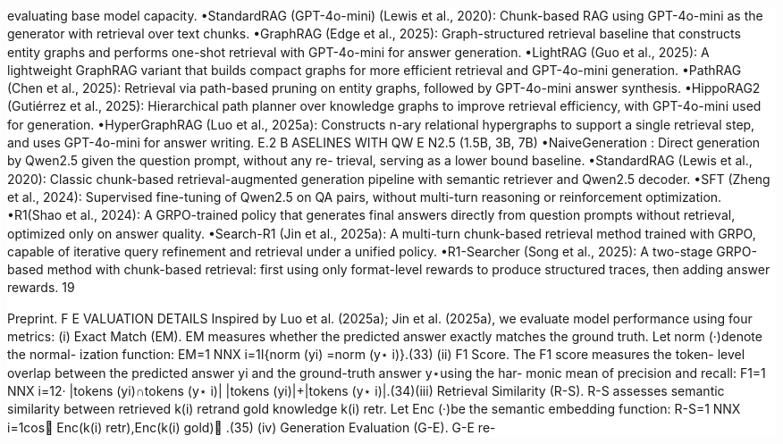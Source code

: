 evaluating base model capacity.
•StandardRAG (GPT-4o-mini) (Lewis et al., 2020): Chunk-based RAG using GPT-4o-mini as
the generator with retrieval over text chunks.
•GraphRAG (Edge et al., 2025): Graph-structured retrieval baseline that constructs entity graphs
and performs one-shot retrieval with GPT-4o-mini for answer generation.
•LightRAG (Guo et al., 2025): A lightweight GraphRAG variant that builds compact graphs for
more efficient retrieval and GPT-4o-mini generation.
•PathRAG (Chen et al., 2025): Retrieval via path-based pruning on entity graphs, followed by
GPT-4o-mini answer synthesis.
•HippoRAG2 (Gutiérrez et al., 2025): Hierarchical path planner over knowledge graphs to improve
retrieval efficiency, with GPT-4o-mini used for generation.
•HyperGraphRAG (Luo et al., 2025a): Constructs n-ary relational hypergraphs to support a single
retrieval step, and uses GPT-4o-mini for answer writing.
E.2 B ASELINES WITH QW E N2.5 (1.5B, 3B, 7B)
•NaiveGeneration : Direct generation by Qwen2.5 given the question prompt, without any re-
trieval, serving as a lower bound baseline.
•StandardRAG (Lewis et al., 2020): Classic chunk-based retrieval-augmented generation pipeline
with semantic retriever and Qwen2.5 decoder.
•SFT (Zheng et al., 2024): Supervised fine-tuning of Qwen2.5 on QA pairs, without multi-turn
reasoning or reinforcement optimization.
•R1(Shao et al., 2024): A GRPO-trained policy that generates final answers directly from question
prompts without retrieval, optimized only on answer quality.
•Search-R1 (Jin et al., 2025a): A multi-turn chunk-based retrieval method trained with GRPO,
capable of iterative query refinement and retrieval under a unified policy.
•R1-Searcher (Song et al., 2025): A two-stage GRPO-based method with chunk-based retrieval:
first using only format-level rewards to produce structured traces, then adding answer rewards.
19

Preprint.
F E VALUATION DETAILS
Inspired by Luo et al. (2025a); Jin et al. (2025a), we evaluate model performance using four metrics:
(i) Exact Match (EM). EM measures whether
the predicted answer exactly matches the
ground truth. Let norm (·)denote the normal-
ization function:
EM=1
NNX
i=1I{norm (yi) =norm (y⋆
i)}.(33)
(ii) F1 Score. The F1 score measures the token-
level overlap between the predicted answer yi
and the ground-truth answer y⋆using the har-
monic mean of precision and recall:
F1=1
NNX
i=12· |tokens (yi)∩tokens (y⋆
i)|
|tokens (yi)|+|tokens (y⋆
i)|.(34)(iii) Retrieval Similarity (R-S). R-S assesses
semantic similarity between retrieved k(i)
retrand
gold knowledge k(i)
retr. Let Enc (·)be the semantic
embedding function:
R-S=1
NNX
i=1cos
Enc(k(i)
retr),Enc(k(i)
gold)
.(35)
(iv) Generation Evaluation (G-E). G-E re-